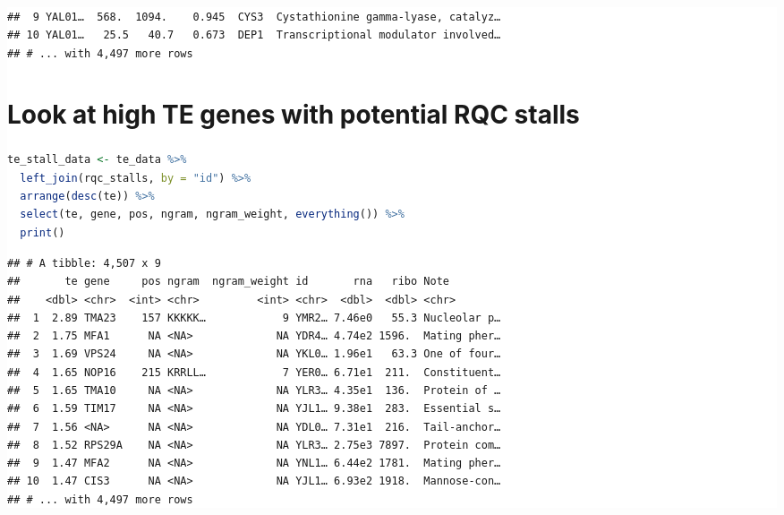     ##  9 YAL01…  568.  1094.    0.945  CYS3  Cystathionine gamma-lyase, catalyz…
    ## 10 YAL01…   25.5   40.7   0.673  DEP1  Transcriptional modulator involved…
    ## # ... with 4,497 more rows

Look at high TE genes with potential RQC stalls
===============================================

``` r
te_stall_data <- te_data %>% 
  left_join(rqc_stalls, by = "id") %>% 
  arrange(desc(te)) %>% 
  select(te, gene, pos, ngram, ngram_weight, everything()) %>% 
  print()
```

    ## # A tibble: 4,507 x 9
    ##       te gene     pos ngram  ngram_weight id       rna   ribo Note        
    ##    <dbl> <chr>  <int> <chr>         <int> <chr>  <dbl>  <dbl> <chr>       
    ##  1  2.89 TMA23    157 KKKKK…            9 YMR2… 7.46e0   55.3 Nucleolar p…
    ##  2  1.75 MFA1      NA <NA>             NA YDR4… 4.74e2 1596.  Mating pher…
    ##  3  1.69 VPS24     NA <NA>             NA YKL0… 1.96e1   63.3 One of four…
    ##  4  1.65 NOP16    215 KRRLL…            7 YER0… 6.71e1  211.  Constituent…
    ##  5  1.65 TMA10     NA <NA>             NA YLR3… 4.35e1  136.  Protein of …
    ##  6  1.59 TIM17     NA <NA>             NA YJL1… 9.38e1  283.  Essential s…
    ##  7  1.56 <NA>      NA <NA>             NA YDL0… 7.31e1  216.  Tail-anchor…
    ##  8  1.52 RPS29A    NA <NA>             NA YLR3… 2.75e3 7897.  Protein com…
    ##  9  1.47 MFA2      NA <NA>             NA YNL1… 6.44e2 1781.  Mating pher…
    ## 10  1.47 CIS3      NA <NA>             NA YJL1… 6.93e2 1918.  Mannose-con…
    ## # ... with 4,497 more rows
